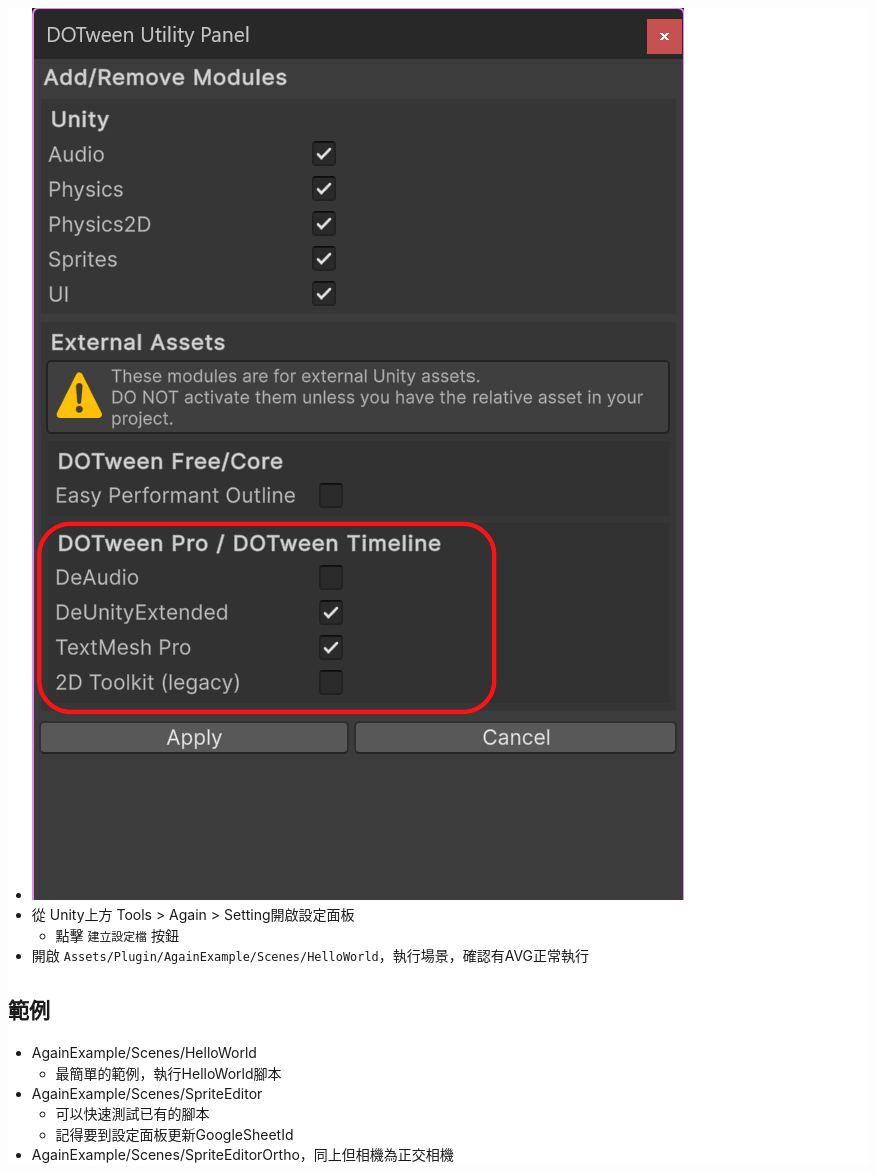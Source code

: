   - ![image](./Images/dotween_panel_2.png)
- 從 Unity上方 Tools > Again > Setting開啟設定面板
  - 點擊 `建立設定檔` 按鈕
- 開啟 `Assets/Plugin/AgainExample/Scenes/HelloWorld`，執行場景，確認有AVG正常執行

## 範例
- AgainExample/Scenes/HelloWorld
  - 最簡單的範例，執行HelloWorld腳本
- AgainExample/Scenes/SpriteEditor
  - 可以快速測試已有的腳本
  - 記得要到設定面板更新GoogleSheetId
- AgainExample/Scenes/SpriteEditorOrtho，同上但相機為正交相機
  